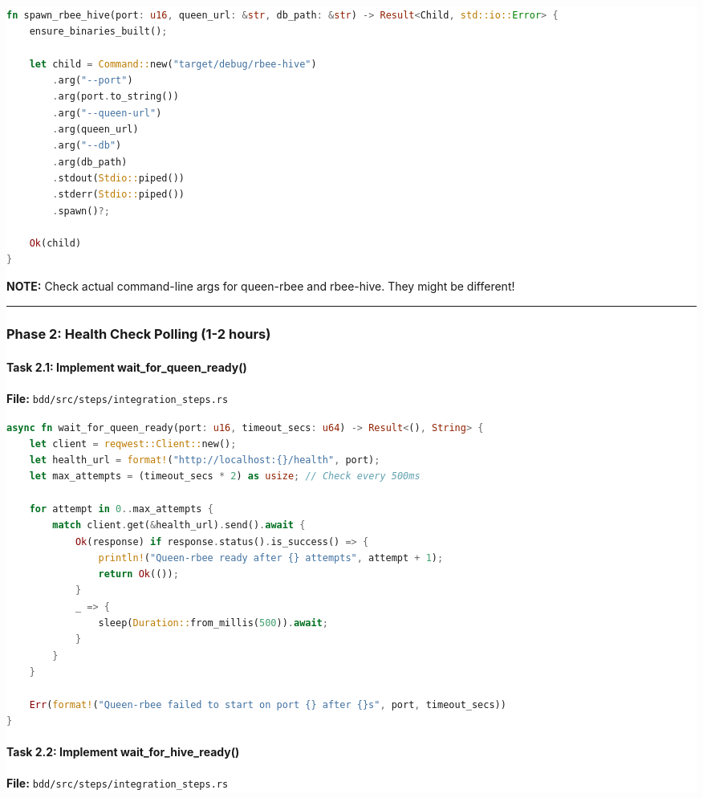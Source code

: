 ```rust
fn spawn_rbee_hive(port: u16, queen_url: &str, db_path: &str) -> Result<Child, std::io::Error> {
    ensure_binaries_built();
    
    let child = Command::new("target/debug/rbee-hive")
        .arg("--port")
        .arg(port.to_string())
        .arg("--queen-url")
        .arg(queen_url)
        .arg("--db")
        .arg(db_path)
        .stdout(Stdio::piped())
        .stderr(Stdio::piped())
        .spawn()?;
    
    Ok(child)
}
```

**NOTE:** Check actual command-line args for queen-rbee and rbee-hive. They might be different!

---

### Phase 2: Health Check Polling (1-2 hours)

#### Task 2.1: Implement wait_for_queen_ready()
**File:** `bdd/src/steps/integration_steps.rs`

```rust
async fn wait_for_queen_ready(port: u16, timeout_secs: u64) -> Result<(), String> {
    let client = reqwest::Client::new();
    let health_url = format!("http://localhost:{}/health", port);
    let max_attempts = (timeout_secs * 2) as usize; // Check every 500ms
    
    for attempt in 0..max_attempts {
        match client.get(&health_url).send().await {
            Ok(response) if response.status().is_success() => {
                println!("Queen-rbee ready after {} attempts", attempt + 1);
                return Ok(());
            }
            _ => {
                sleep(Duration::from_millis(500)).await;
            }
        }
    }
    
    Err(format!("Queen-rbee failed to start on port {} after {}s", port, timeout_secs))
}
```

#### Task 2.2: Implement wait_for_hive_ready()
**File:** `bdd/src/steps/integration_steps.rs`
